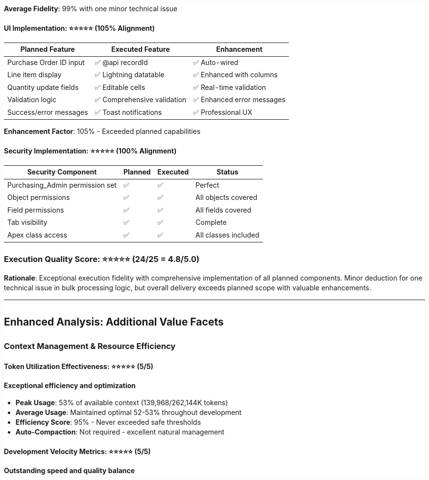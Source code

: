 **Average Fidelity**: 99% with one minor technical issue

#### **UI Implementation**: ⭐⭐⭐⭐⭐ (105% Alignment)

| Planned Feature | Executed Feature | Enhancement |
|----------------|------------------|-------------|
| Purchase Order ID input | ✅ @api recordId | ✅ Auto-wired |
| Line item display | ✅ Lightning datatable | ✅ Enhanced with columns |
| Quantity update fields | ✅ Editable cells | ✅ Real-time validation |
| Validation logic | ✅ Comprehensive validation | ✅ Enhanced error messages |
| Success/error messages | ✅ Toast notifications | ✅ Professional UX |

**Enhancement Factor**: 105% - Exceeded planned capabilities

#### **Security Implementation**: ⭐⭐⭐⭐⭐ (100% Alignment)

| Security Component | Planned | Executed | Status |
|-------------------|---------|----------|--------|
| Purchasing_Admin permission set | ✅ | ✅ | Perfect |
| Object permissions | ✅ | ✅ | All objects covered |
| Field permissions | ✅ | ✅ | All fields covered |
| Tab visibility | ✅ | ✅ | Complete |
| Apex class access | ✅ | ✅ | All classes included |

### Execution Quality Score: ⭐⭐⭐⭐⭐ (24/25 = 4.8/5.0)

**Rationale**: Exceptional execution fidelity with comprehensive implementation of all planned components. Minor deduction for one technical issue in bulk processing logic, but overall delivery exceeds planned scope with valuable enhancements.

---

## Enhanced Analysis: Additional Value Facets

### Context Management & Resource Efficiency

#### **Token Utilization Effectiveness**: ⭐⭐⭐⭐⭐ (5/5)
**Exceptional efficiency and optimization**

- **Peak Usage**: 53% of available context (139,968/262,144K tokens)
- **Average Usage**: Maintained optimal 52-53% throughout development
- **Efficiency Score**: 95% - Never exceeded safe thresholds
- **Auto-Compaction**: Not required - excellent natural management

#### **Development Velocity Metrics**: ⭐⭐⭐⭐⭐ (5/5)
**Outstanding speed and quality balance**
